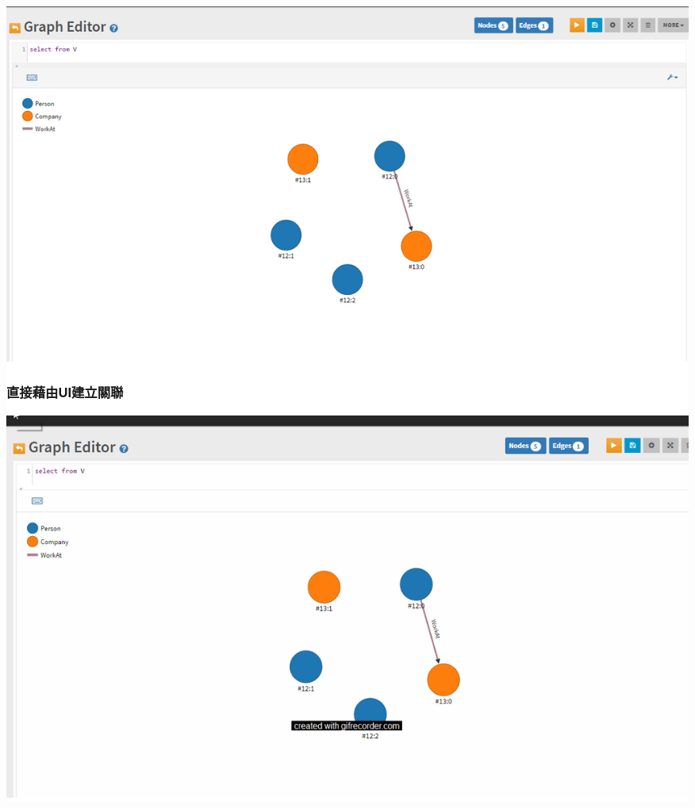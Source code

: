 ![Graph Relation](/images/orientdb-beginner/graph_relation.png)

### 直接藉由UI建立關聯
![Create Relation](/images/orientdb-beginner/create_relation.gif)
